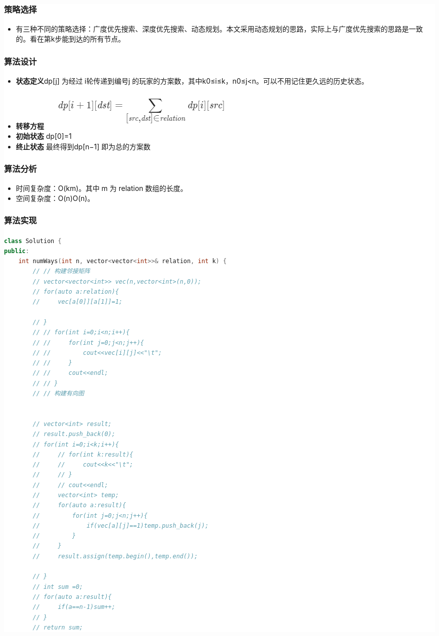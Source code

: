 
### 策略选择
* 有三种不同的策略选择：广度优先搜索、深度优先搜索、动态规划。本文采用动态规划的思路，实际上与广度优先搜索的思路是一致的。看在第k步能到达的所有节点。

### 算法设计


* **状态定义**dp[j] 为经过 i轮传递到编号j 的玩家的方案数，其中k0≤i≤k，n0≤j<n。可以不用记住更久远的历史状态。
* **转移方程** ![](image/2021-07-23-22-46-02.png)
* **初始状态** dp[0]=1
* **终止状态** 最终得到dp[n−1] 即为总的方案数


### 算法分析

* 时间复杂度：O(km)。其中 m 为 relation 数组的长度。
* 空间复杂度：O(n)O(n)。

### 算法实现
```c++
class Solution {
public:
    int numWays(int n, vector<vector<int>>& relation, int k) {
        // // 构建邻接矩阵
        // vector<vector<int>> vec(n,vector<int>(n,0));
        // for(auto a:relation){
        //     vec[a[0]][a[1]]=1;
            
        // }
        // // for(int i=0;i<n;i++){
        // //     for(int j=0;j<n;j++){
        // //         cout<<vec[i][j]<<"\t";
        // //     }
        // //     cout<<endl;
        // // }
        // // 构建有向图


        // vector<int> result;
        // result.push_back(0);
        // for(int i=0;i<k;i++){
        //     // for(int k:result){
        //     //     cout<<k<<"\t";
        //     // }
        //     // cout<<endl;
        //     vector<int> temp;
        //     for(auto a:result){
        //         for(int j=0;j<n;j++){
        //             if(vec[a][j]==1)temp.push_back(j);
        //         }
        //     }
        //     result.assign(temp.begin(),temp.end());

        // }
        // int sum =0;
        // for(auto a:result){
        //     if(a==n-1)sum++;
        // }
        // return sum;
```